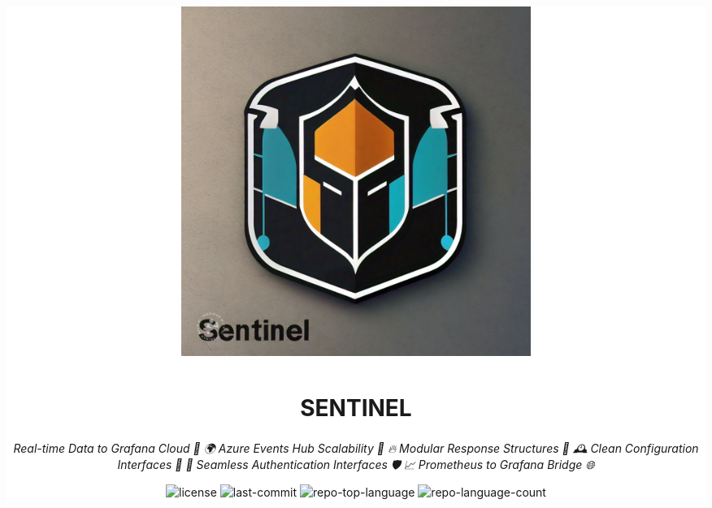 <p align="center">
  <img src="img/logo.jpg" width="50%" alt="SENTINEL-logo">
</p>
<p align="center">
    <h1 align="center">SENTINEL</h1>
</p>
<p align="center">
    <em>Real-time Data to Grafana Cloud 🚀 🌍 Azure Events Hub Scalability 💪 🔥 Modular Response Structures 💫 🕰 Clean Configuration Interfaces 🔄 🚀 Seamless Authentication Interfaces 🛡️ 📈 Prometheus to Grafana Bridge 🌐</em>
</p>
<p align="center">
	<img src="https://img.shields.io/github/license/HealthCheckHQ/sentinel?style=default&logo=opensourceinitiative&logoColor=white&color=0080ff" alt="license">
	<img src="https://img.shields.io/github/last-commit/HealthCheckHQ/sentinel?style=default&logo=git&logoColor=white&color=0080ff" alt="last-commit">
	<img src="https://img.shields.io/github/languages/top/HealthCheckHQ/sentinel?style=default&color=0080ff" alt="repo-top-language">
	<img src="https://img.shields.io/github/languages/count/HealthCheckHQ/sentinel?style=default&color=0080ff" alt="repo-language-count">
</p>
<p align="center">